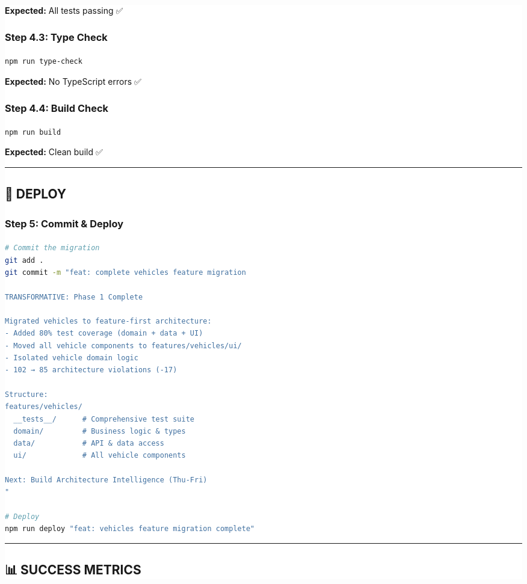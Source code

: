 **Expected:** All tests passing ✅

### **Step 4.3: Type Check**

```bash
npm run type-check
```

**Expected:** No TypeScript errors ✅

### **Step 4.4: Build Check**

```bash
npm run build
```

**Expected:** Clean build ✅

---

## 🚀 **DEPLOY**

### **Step 5: Commit & Deploy**

```bash
# Commit the migration
git add .
git commit -m "feat: complete vehicles feature migration

TRANSFORMATIVE: Phase 1 Complete

Migrated vehicles to feature-first architecture:
- Added 80% test coverage (domain + data + UI)
- Moved all vehicle components to features/vehicles/ui/
- Isolated vehicle domain logic
- 102 → 85 architecture violations (-17)

Structure:
features/vehicles/
  __tests__/      # Comprehensive test suite
  domain/         # Business logic & types
  data/           # API & data access
  ui/             # All vehicle components

Next: Build Architecture Intelligence (Thu-Fri)
"

# Deploy
npm run deploy "feat: vehicles feature migration complete"
```

---

## 📊 **SUCCESS METRICS**
